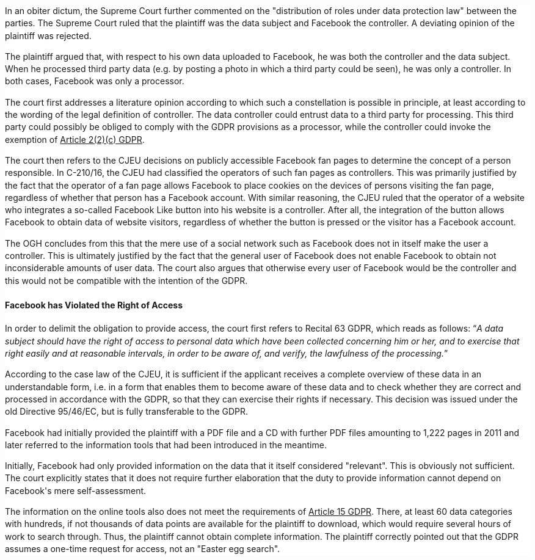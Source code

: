 In an obiter dictum, the Supreme Court further commented on the "distribution of roles under data protection law" between the parties. The Supreme Court ruled that the plaintiff was the data subject and Facebook the controller. A deviating opinion of the plaintiff was rejected.

The plaintiff argued that, with respect to his own data uploaded to Facebook, he was both the controller and the data subject. When he processed third party data (e.g. by posting a photo in which a third party could be seen), he was only a controller. In both cases, Facebook was only a processor.

The court first addresses a literature opinion according to which such a constellation is possible in principle, at least according to the wording of the legal definition of controller. The data controller could entrust data to a third party for processing. This third party could possibly be obliged to comply with the GDPR provisions as a processor, while the controller could invoke the exemption of [Article 2(2)(c) GDPR](/index.php?title=Article_2_GDPR#2c "Article 2 GDPR").

The court then refers to the CJEU decisions on publicly accessible Facebook fan pages to determine the concept of a person responsible. In C-210/16, the CJEU had classified the operators of such fan pages as controllers. This was primarily justified by the fact that the operator of a fan page allows Facebook to place cookies on the devices of persons visiting the fan page, regardless of whether that person has a Facebook account. With similar reasoning, the CJEU ruled that the operator of a website who integrates a so-called Facebook Like button into his website is a controller. After all, the integration of the button allows Facebook to obtain data of website visitors, regardless of whether the button is pressed or the visitor has a Facebook account.

The OGH concludes from this that the mere use of a social network such as Facebook does not in itself make the user a controller. This is ultimately justified by the fact that the general user of Facebook does not enable Facebook to obtain not inconsiderable amounts of user data. The court also argues that otherwise every user of Facebook would be the controller and this would not be compatible with the intention of the GDPR.

#### Facebook has Violated the Right of Access

In order to delimit the obligation to provide access, the court first refers to Recital 63 GDPR, which reads as follows: “_A data subject should have the right of access to personal data which have been collected concerning him or her, and to exercise that right easily and at reasonable intervals, in order to be aware of, and verify, the lawfulness of the processing._”

According to the case law of the CJEU, it is sufficient if the applicant receives a complete overview of these data in an understandable form, i.e. in a form that enables them to become aware of these data and to check whether they are correct and processed in accordance with the GDPR, so that they can exercise their rights if necessary. This decision was issued under the old Directive 95/46/EC, but is fully transferable to the GDPR.

Facebook had initially provided the plaintiff with a PDF file and a CD with further PDF files amounting to 1,222 pages in 2011 and later referred to the information tools that had been introduced in the meantime.

Initially, Facebook had only provided information on the data that it itself considered "relevant". This is obviously not sufficient. The court explicitly states that it does not require further elaboration that the duty to provide information cannot depend on Facebook's mere self-assessment.

The information on the online tools also does not meet the requirements of [Article 15 GDPR](/index.php?title=Article_15_GDPR "Article 15 GDPR"). There, at least 60 data categories with hundreds, if not thousands of data points are available for the plaintiff to download, which would require several hours of work to search through. Thus, the plaintiff cannot obtain complete information. The plaintiff correctly pointed out that the GDPR assumes a one-time request for access, not an "Easter egg search".
